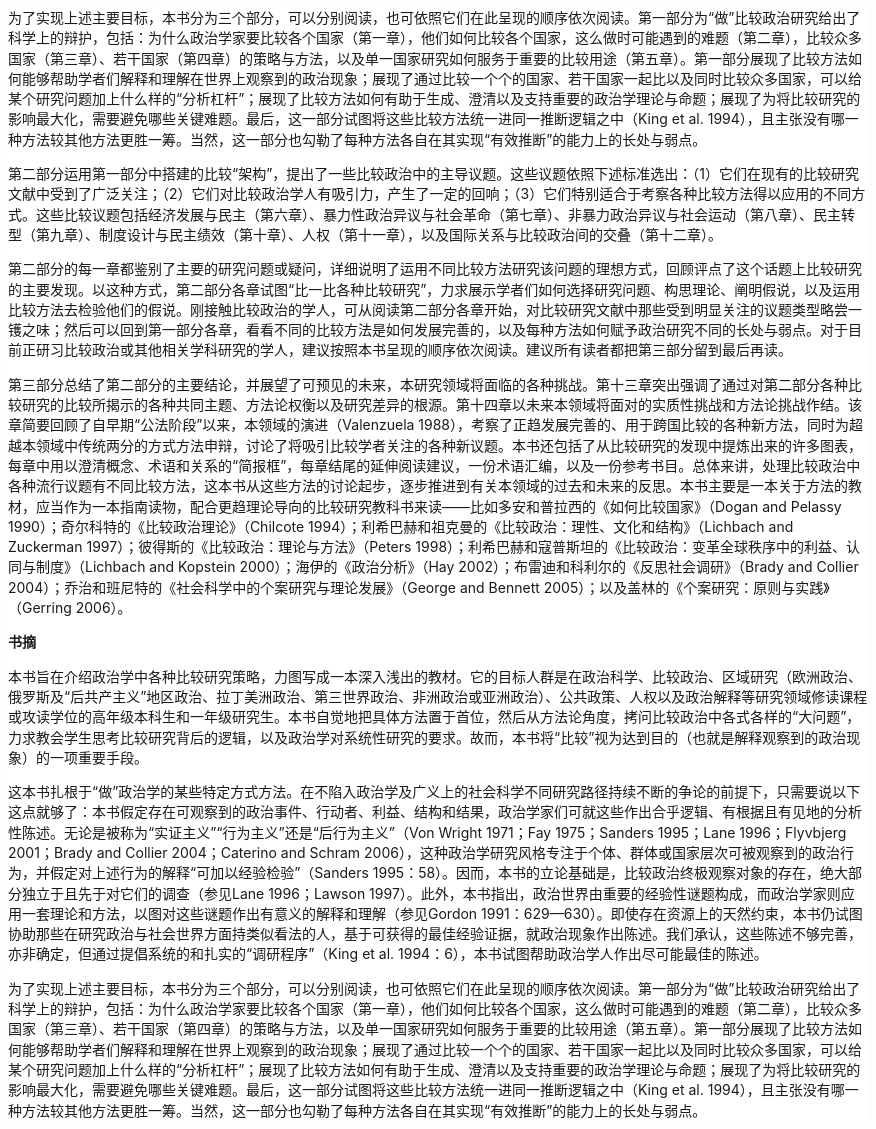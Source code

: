   

为了实现上述主要目标，本书分为三个部分，可以分别阅读，也可依照它们在此呈现的顺序依次阅读。第一部分为“做”比较政治研究给出了科学上的辩护，包括：为什么政治学家要比较各个国家（第一章），他们如何比较各个国家，这么做时可能遇到的难题（第二章），比较众多国家（第三章）、若干国家（第四章）的策略与方法，以及单一国家研究如何服务于重要的比较用途（第五章）。第一部分展现了比较方法如何能够帮助学者们解释和理解在世界上观察到的政治现象；展现了通过比较一个个的国家、若干国家一起比以及同时比较众多国家，可以给某个研究问题加上什么样的“分析杠杆”；展现了比较方法如何有助于生成、澄清以及支持重要的政治学理论与命题；展现了为将比较研究的影响最大化，需要避免哪些关键难题。最后，这一部分试图将这些比较方法统一进同一推断逻辑之中（King
et al. 1994），且主张没有哪一种方法较其他方法更胜一筹。当然，这一部分也勾勒了每种方法各自在其实现“有效推断”的能力上的长处与弱点。

  

第二部分运用第一部分中搭建的比较“架构”，提出了一些比较政治中的主导议题。这些议题依照下述标准选出：（1）它们在现有的比较研究文献中受到了广泛关注；（2）它们对比较政治学人有吸引力，产生了一定的回响；（3）它们特别适合于考察各种比较方法得以应用的不同方式。这些比较议题包括经济发展与民主（第六章）、暴力性政治异议与社会革命（第七章）、非暴力政治异议与社会运动（第八章）、民主转型（第九章）、制度设计与民主绩效（第十章）、人权（第十一章），以及国际关系与比较政治间的交叠（第十二章）。

  

第二部分的每一章都鉴别了主要的研究问题或疑问，详细说明了运用不同比较方法研究该问题的理想方式，回顾评点了这个话题上比较研究的主要发现。以这种方式，第二部分各章试图“比一比各种比较研究”，力求展示学者们如何选择研究问题、构思理论、阐明假说，以及运用比较方法去检验他们的假说。刚接触比较政治的学人，可从阅读第二部分各章开始，对比较研究文献中那些受到明显关注的议题类型略尝一镬之味；然后可以回到第一部分各章，看看不同的比较方法是如何发展完善的，以及每种方法如何赋予政治研究不同的长处与弱点。对于目前正研习比较政治或其他相关学科研究的学人，建议按照本书呈现的顺序依次阅读。建议所有读者都把第三部分留到最后再读。

  

第三部分总结了第二部分的主要结论，并展望了可预见的未来，本研究领域将面临的各种挑战。第十三章突出强调了通过对第二部分各种比较研究的比较所揭示的各种共同主题、方法论权衡以及研究差异的根源。第十四章以未来本领域将面对的实质性挑战和方法论挑战作结。该章简要回顾了自早期“公法阶段”以来，本领域的演进（Valenzuela
1988），考察了正趋发展完善的、用于跨国比较的各种新方法，同时为超越本领域中传统两分的方式方法申辩，讨论了将吸引比较学者关注的各种新议题。本书还包括了从比较研究的发现中提炼出来的许多图表，每章中用以澄清概念、术语和关系的“简报框”，每章结尾的延伸阅读建议，一份术语汇编，以及一份参考书目。总体来讲，处理比较政治中各种流行议题有不同比较方法，这本书从这些方法的讨论起步，逐步推进到有关本领域的过去和未来的反思。本书主要是一本关于方法的教材，应当作为一本指南读物，配合更趋理论导向的比较研究教科书来读——比如多安和普拉西的《如何比较国家》（Dogan
and Pelassy 1990）；奇尔科特的《比较政治理论》（Chilcote
1994）；利希巴赫和祖克曼的《比较政治：理性、文化和结构》（Lichbach and Zuckerman
1997）；彼得斯的《比较政治：理论与方法》（Peters 1998）；利希巴赫和寇普斯坦的《比较政治：变革全球秩序中的利益、认同与制度》（Lichbach
and Kopstein 2000）；海伊的《政治分析》（Hay 2002）；布雷迪和科利尔的《反思社会调研》（Brady and Collier
2004）；乔治和班尼特的《社会科学中的个案研究与理论发展》（George and Bennett
2005）；以及盖林的《个案研究：原则与实践》（Gerring 2006）。

  

 **书摘**

本书旨在介绍政治学中各种比较研究策略，力图写成一本深入浅出的教材。它的目标人群是在政治科学、比较政治、区域研究（欧洲政治、俄罗斯及“后共产主义”地区政治、拉丁美洲政治、第三世界政治、非洲政治或亚洲政治）、公共政策、人权以及政治解释等研究领域修读课程或攻读学位的高年级本科生和一年级研究生。本书自觉地把具体方法置于首位，然后从方法论角度，拷问比较政治中各式各样的“大问题”，力求教会学生思考比较研究背后的逻辑，以及政治学对系统性研究的要求。故而，本书将“比较”视为达到目的（也就是解释观察到的政治现象）的一项重要手段。

  

这本书扎根于“做”政治学的某些特定方式方法。在不陷入政治学及广义上的社会科学不同研究路径持续不断的争论的前提下，只需要说以下这点就够了：本书假定存在可观察到的政治事件、行动者、利益、结构和结果，政治学家们可就这些作出合乎逻辑、有根据且有见地的分析性陈述。无论是被称为“实证主义”“行为主义”还是“后行为主义”（Von
Wright 1971；Fay 1975；Sanders 1995；Lane 1996；Flyvbjerg 2001；Brady and Collier
2004；Caterino and Schram
2006），这种政治学研究风格专注于个体、群体或国家层次可被观察到的政治行为，并假定对上述行为的解释“可加以经验检验”（Sanders
1995：58）。因而，本书的立论基础是，比较政治终极观察对象的存在，绝大部分独立于且先于对它们的调查（参见Lane 1996；Lawson
1997）。此外，本书指出，政治世界由重要的经验性谜题构成，而政治学家则应用一套理论和方法，以图对这些谜题作出有意义的解释和理解（参见Gordon
1991：629—630）。即使存在资源上的天然约束，本书仍试图协助那些在研究政治与社会世界方面持类似看法的人，基于可获得的最佳经验证据，就政治现象作出陈述。我们承认，这些陈述不够完善，亦非确定，但通过提倡系统的和扎实的“调研程序”（King
et al. 1994：6），本书试图帮助政治学人作出尽可能最佳的陈述。

  

为了实现上述主要目标，本书分为三个部分，可以分别阅读，也可依照它们在此呈现的顺序依次阅读。第一部分为“做”比较政治研究给出了科学上的辩护，包括：为什么政治学家要比较各个国家（第一章），他们如何比较各个国家，这么做时可能遇到的难题（第二章），比较众多国家（第三章）、若干国家（第四章）的策略与方法，以及单一国家研究如何服务于重要的比较用途（第五章）。第一部分展现了比较方法如何能够帮助学者们解释和理解在世界上观察到的政治现象；展现了通过比较一个个的国家、若干国家一起比以及同时比较众多国家，可以给某个研究问题加上什么样的“分析杠杆”；展现了比较方法如何有助于生成、澄清以及支持重要的政治学理论与命题；展现了为将比较研究的影响最大化，需要避免哪些关键难题。最后，这一部分试图将这些比较方法统一进同一推断逻辑之中（King
et al. 1994），且主张没有哪一种方法较其他方法更胜一筹。当然，这一部分也勾勒了每种方法各自在其实现“有效推断”的能力上的长处与弱点。
